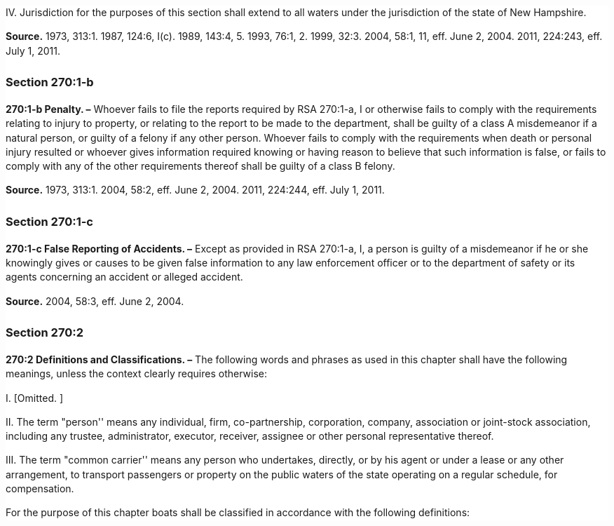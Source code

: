  IV. Jurisdiction for the purposes of this section shall extend to
all waters under the jurisdiction of the state of New Hampshire.

**Source.** 1973, 313:1. 1987, 124:6, I(c). 1989, 143:4, 5. 1993, 76:1,
2. 1999, 32:3. 2004, 58:1, 11, eff. June 2, 2004. 2011, 224:243, eff.
July 1, 2011.

### Section 270:1-b

 **270:1-b Penalty. –** Whoever fails to file the reports required by
RSA 270:1-a, I or otherwise fails to comply with the requirements
relating to injury to property, or relating to the report to be made to
the department, shall be guilty of a class A misdemeanor if a natural
person, or guilty of a felony if any other person. Whoever fails to
comply with the requirements when death or personal injury resulted or
whoever gives information required knowing or having reason to believe
that such information is false, or fails to comply with any of the other
requirements thereof shall be guilty of a class B felony.

**Source.** 1973, 313:1. 2004, 58:2, eff. June 2, 2004. 2011, 224:244,
eff. July 1, 2011.

### Section 270:1-c

 **270:1-c False Reporting of Accidents. –** Except as provided in
RSA 270:1-a, I, a person is guilty of a misdemeanor if he or she
knowingly gives or causes to be given false information to any law
enforcement officer or to the department of safety or its agents
concerning an accident or alleged accident.

**Source.** 2004, 58:3, eff. June 2, 2004.

### Section 270:2

 **270:2 Definitions and Classifications. –** The following words and
phrases as used in this chapter shall have the following meanings,
unless the context clearly requires otherwise:
                                             
 I. 
                                             [Omitted.
                                             ]
                                             
 II. The term "person'' means any individual, firm, co-partnership,
corporation, company, association or joint-stock association, including
any trustee, administrator, executor, receiver, assignee or other
personal representative thereof.
                                             
 III. The term "common carrier'' means any person who undertakes,
directly, or by his agent or under a lease or any other arrangement, to
transport passengers or property on the public waters of the state
operating on a regular schedule, for compensation.
                                             
 For the purpose of this chapter boats shall be classified in
accordance with the following definitions:
                                             